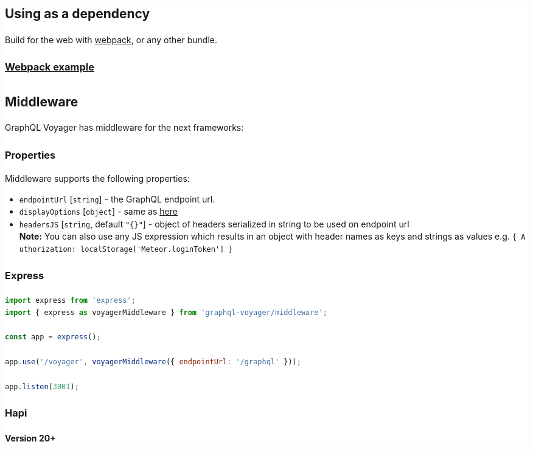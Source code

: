Using as a dependency
---------------------

[](https://github.com/graphql-kit/graphql-voyager?screenshot=true#using-as-a-dependency)

Build for the web with [webpack](https://webpack.js.org/), or any other bundle.

### [Webpack example](https://github.com/graphql-kit/graphql-voyager/blob/main/example/webpack)

[](https://github.com/graphql-kit/graphql-voyager?screenshot=true#webpack-example)

Middleware
----------

[](https://github.com/graphql-kit/graphql-voyager?screenshot=true#middleware)

GraphQL Voyager has middleware for the next frameworks:

### Properties

[](https://github.com/graphql-kit/graphql-voyager?screenshot=true#properties-1)

Middleware supports the following properties:

*   `endpointUrl` \[`string`\] - the GraphQL endpoint url.
*   `displayOptions` \[`object`\] - same as [here](https://github.com/graphql-kit/graphql-voyager?screenshot=true#properties)
*   `headersJS` \[`string`, default `"{}"`\] - object of headers serialized in string to be used on endpoint url  
    **Note:** You can also use any JS expression which results in an object with header names as keys and strings as values e.g. `{ Authorization: localStorage['Meteor.loginToken'] }`

### Express

[](https://github.com/graphql-kit/graphql-voyager?screenshot=true#express)

```js
import express from 'express';
import { express as voyagerMiddleware } from 'graphql-voyager/middleware';

const app = express();

app.use('/voyager', voyagerMiddleware({ endpointUrl: '/graphql' }));

app.listen(3001);
```

### Hapi

[](https://github.com/graphql-kit/graphql-voyager?screenshot=true#hapi)

#### Version 20+

[](https://github.com/graphql-kit/graphql-voyager?screenshot=true#version-20)
